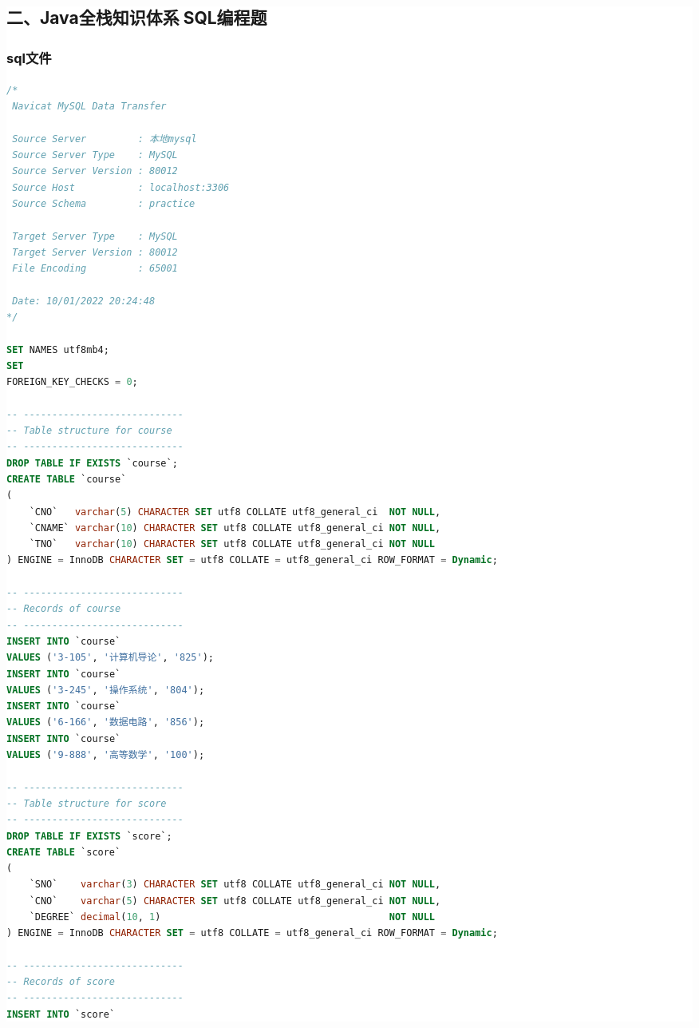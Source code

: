 ## 二、Java全栈知识体系 SQL编程题

### sql文件

```sql
/*
 Navicat MySQL Data Transfer

 Source Server         : 本地mysql
 Source Server Type    : MySQL
 Source Server Version : 80012
 Source Host           : localhost:3306
 Source Schema         : practice

 Target Server Type    : MySQL
 Target Server Version : 80012
 File Encoding         : 65001

 Date: 10/01/2022 20:24:48
*/

SET NAMES utf8mb4;
SET
FOREIGN_KEY_CHECKS = 0;

-- ----------------------------
-- Table structure for course
-- ----------------------------
DROP TABLE IF EXISTS `course`;
CREATE TABLE `course`
(
    `CNO`   varchar(5) CHARACTER SET utf8 COLLATE utf8_general_ci  NOT NULL,
    `CNAME` varchar(10) CHARACTER SET utf8 COLLATE utf8_general_ci NOT NULL,
    `TNO`   varchar(10) CHARACTER SET utf8 COLLATE utf8_general_ci NOT NULL
) ENGINE = InnoDB CHARACTER SET = utf8 COLLATE = utf8_general_ci ROW_FORMAT = Dynamic;

-- ----------------------------
-- Records of course
-- ----------------------------
INSERT INTO `course`
VALUES ('3-105', '计算机导论', '825');
INSERT INTO `course`
VALUES ('3-245', '操作系统', '804');
INSERT INTO `course`
VALUES ('6-166', '数据电路', '856');
INSERT INTO `course`
VALUES ('9-888', '高等数学', '100');

-- ----------------------------
-- Table structure for score
-- ----------------------------
DROP TABLE IF EXISTS `score`;
CREATE TABLE `score`
(
    `SNO`    varchar(3) CHARACTER SET utf8 COLLATE utf8_general_ci NOT NULL,
    `CNO`    varchar(5) CHARACTER SET utf8 COLLATE utf8_general_ci NOT NULL,
    `DEGREE` decimal(10, 1)                                        NOT NULL
) ENGINE = InnoDB CHARACTER SET = utf8 COLLATE = utf8_general_ci ROW_FORMAT = Dynamic;

-- ----------------------------
-- Records of score
-- ----------------------------
INSERT INTO `score`
```